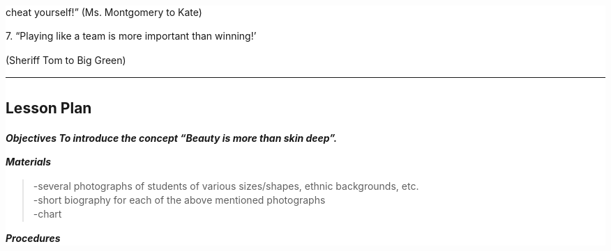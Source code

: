   cheat yourself!” (Ms. Montgomery to Kate)
 </p>
 <p>
  7. “Playing like a team is more important than winning!’
 </p>
 <p>
  <span class="indent">
  </span>
  (Sheriff Tom to Big Green)
 </p>
<hr/>
 <h2>
  Lesson Plan
 </h2>
 <p>
  <b>
   <i>
    <i>
     <b>
      Objectives
     </b>
    </i>
    To introduce the concept “Beauty is more than skin deep”.
   </i>
  </b>
  <br/>
 </p>
 <p>
  <b>
   <i>
    <i>
     <b>
      Materials
     </b>
    </i>
   </i>
  </b>
  <br/>
 </p>
 <blockquote>
  <dl>
   <dt>
    -several photographs of students of various sizes/shapes, ethnic backgrounds, etc.
    <dt>
     -short biography for each of the above mentioned photographs
     <dt>
      -chart
     </dt>
    </dt>
   </dt>
  </dl>
 </blockquote>
 <p>
  <b>
   <i>
    <i>
     <b>
      Procedures
     </b>
    </i>
   </i>
  </b>
  <br/>
 </p>